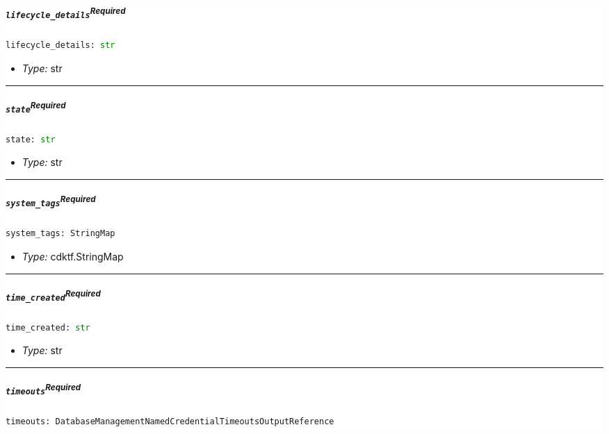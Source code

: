 
##### `lifecycle_details`<sup>Required</sup> <a name="lifecycle_details" id="rhizo-co-terraform-provider-oci.databaseManagementNamedCredential.DatabaseManagementNamedCredential.property.lifecycleDetails"></a>

```python
lifecycle_details: str
```

- *Type:* str

---

##### `state`<sup>Required</sup> <a name="state" id="rhizo-co-terraform-provider-oci.databaseManagementNamedCredential.DatabaseManagementNamedCredential.property.state"></a>

```python
state: str
```

- *Type:* str

---

##### `system_tags`<sup>Required</sup> <a name="system_tags" id="rhizo-co-terraform-provider-oci.databaseManagementNamedCredential.DatabaseManagementNamedCredential.property.systemTags"></a>

```python
system_tags: StringMap
```

- *Type:* cdktf.StringMap

---

##### `time_created`<sup>Required</sup> <a name="time_created" id="rhizo-co-terraform-provider-oci.databaseManagementNamedCredential.DatabaseManagementNamedCredential.property.timeCreated"></a>

```python
time_created: str
```

- *Type:* str

---

##### `timeouts`<sup>Required</sup> <a name="timeouts" id="rhizo-co-terraform-provider-oci.databaseManagementNamedCredential.DatabaseManagementNamedCredential.property.timeouts"></a>

```python
timeouts: DatabaseManagementNamedCredentialTimeoutsOutputReference
```
